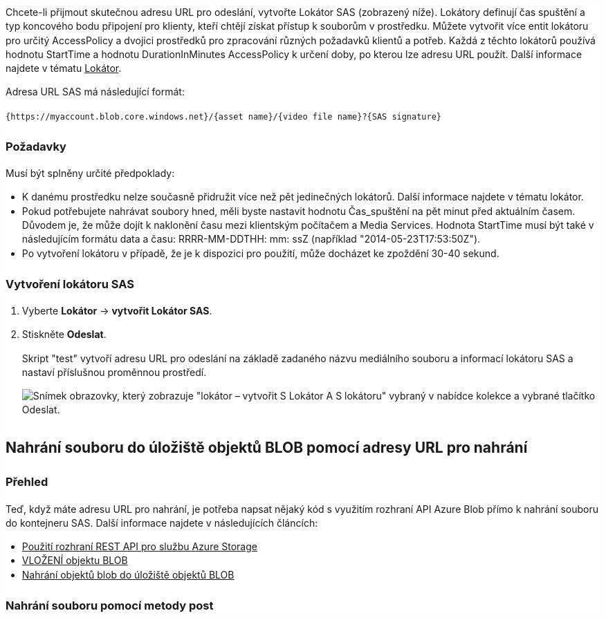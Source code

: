 Chcete-li přijmout skutečnou adresu URL pro odeslání, vytvořte Lokátor SAS (zobrazený níže). Lokátory definují čas spuštění a typ koncového bodu připojení pro klienty, kteří chtějí získat přístup k souborům v prostředku. Můžete vytvořit více entit lokátoru pro určitý AccessPolicy a dvojici prostředků pro zpracování různých požadavků klientů a potřeb. Každá z těchto lokátorů používá hodnotu StartTime a hodnotu DurationInMinutes AccessPolicy k určení doby, po kterou lze adresu URL použít. Další informace najdete v tématu [Lokátor](/rest/api/media/operations/locator).

Adresa URL SAS má následující formát:

`{https://myaccount.blob.core.windows.net}/{asset name}/{video file name}?{SAS signature}`

### <a name="considerations"></a>Požadavky

Musí být splněny určité předpoklady:

* K danému prostředku nelze současně přidružit více než pět jedinečných lokátorů. Další informace najdete v tématu lokátor.
* Pokud potřebujete nahrávat soubory hned, měli byste nastavit hodnotu Čas_spuštění na pět minut před aktuálním časem. Důvodem je, že může dojít k naklonění času mezi klientským počítačem a Media Services. Hodnota StartTime musí být také v následujícím formátu data a času: RRRR-MM-DDTHH: mm: ssZ (například "2014-05-23T17:53:50Z").    
* Po vytvoření lokátoru v případě, že je k dispozici pro použití, může docházet ke zpoždění 30-40 sekund.

### <a name="create-a-sas-locator"></a>Vytvoření lokátoru SAS

1. Vyberte **Lokátor**  ->  **vytvořit Lokátor SAS**.
2. Stiskněte **Odeslat**.

    Skript "test" vytvoří adresu URL pro odeslání na základě zadaného názvu mediálního souboru a informací lokátoru SAS a nastaví příslušnou proměnnou prostředí.

    ![Snímek obrazovky, který zobrazuje "lokátor – vytvořit S Lokátor A S lokátoru" vybraný v nabídce kolekce a vybrané tlačítko Odeslat.](./media/media-services-rest-upload-files/postman-create-sas-locator.png)

## <a name="upload-a-file-to-blob-storage-using-the-upload-url"></a>Nahrání souboru do úložiště objektů BLOB pomocí adresy URL pro nahrání

### <a name="overview"></a>Přehled

Teď, když máte adresu URL pro nahrání, je potřeba napsat nějaký kód s využitím rozhraní API Azure Blob přímo k nahrání souboru do kontejneru SAS. Další informace najdete v následujících článcích:

- [Použití rozhraní REST API pro službu Azure Storage](../../storage/common/storage-rest-api-auth.md?toc=%2fazure%2fstorage%2fblobs%2ftoc.json)
- [VLOŽENÍ objektu BLOB](/rest/api/storageservices/put-blob)
- [Nahrání objektů blob do úložiště objektů BLOB](/previous-versions/azure/storage/storage-use-azcopy#upload-blobs-to-blob-storage)

### <a name="upload-a-file-with-postman"></a>Nahrání souboru pomocí metody post
